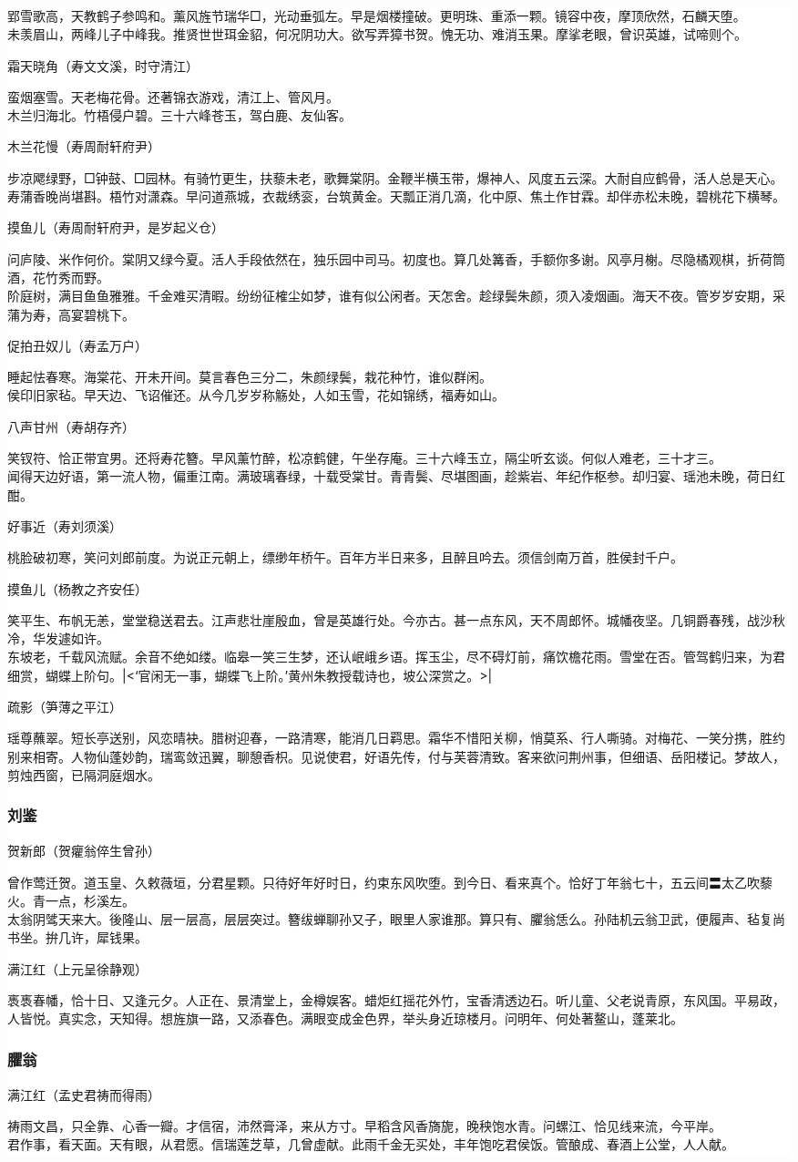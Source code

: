 郢雪歌高，天教鹤子参鸣和。薰风旌节瑞华□，光动垂弧左。早是烟楼撞破。更明珠、重添一颗。镜容中夜，摩顶欣然，石麟天堕。  
未羡眉山，两峰儿子中峰我。推贤世世珥金貂，何况阴功大。欲写弄獐书贺。愧无功、难消玉果。摩挲老眼，曾识英雄，试啼则个。  

霜天晓角（寿文文溪，时守清江）  

蛮烟塞雪。天老梅花骨。还著锦衣游戏，清江上、管风月。  
木兰归海北。竹梧侵户碧。三十六峰苍玉，驾白鹿、友仙客。  

木兰花慢（寿周耐轩府尹）  

步凉飔绿野，□钟鼓、□园林。有骑竹更生，扶藜未老，歌舞棠阴。金鞭半横玉带，爆神人、风度五云深。大耐自应鹤骨，活人总是天心。  
寿蒲香晚尚堪斟。梧竹对潇森。早问道燕城，衣裁绣衮，台筑黄金。天瓢正消几滴，化中原、焦土作甘霖。却伴赤松未晚，碧桃花下横琴。  

摸鱼儿（寿周耐轩府尹，是岁起义仓）  

问庐陵、米作何价。棠阴又绿今夏。活人手段依然在，独乐园中司马。初度也。算几处篝香，手额你多谢。风亭月榭。尽隐橘观棋，折荷筒酒，花竹秀而野。  
阶庭树，满目鱼鱼雅雅。千金难买清暇。纷纷征榷尘如梦，谁有似公闲者。天怎舍。趁绿鬓朱颜，须入凌烟画。海天不夜。管岁岁安期，采蒲为寿，高宴碧桃下。  

促拍丑奴儿（寿孟万户）  

睡起怯春寒。海棠花、开未开间。莫言春色三分二，朱颜绿鬓，栽花种竹，谁似群闲。  
侯印旧家毡。早天边、飞诏催还。从今几岁岁称觞处，人如玉雪，花如锦绣，福寿如山。  

八声甘州（寿胡存齐）  

笑钗符、恰正带宜男。还将寿花簪。早风薰竹醉，松凉鹤健，午坐存庵。三十六峰玉立，隔尘听玄谈。何似人难老，三十才三。  
闻得天边好语，第一流人物，偏重江南。满玻璃春绿，十载受棠甘。青青鬓、尽堪图画，趁紫岩、年纪作枢参。却归宴、瑶池未晚，荷日红酣。  

好事近（寿刘须溪）  

桃脸破初寒，笑问刘郎前度。为说正元朝上，缥缈年桥午。百年方半日来多，且醉且吟去。须信剑南万首，胜侯封千户。  

摸鱼儿（杨教之齐安任）  

笑平生、布帆无恙，堂堂稳送君去。江声悲壮崖殷血，曾是英雄行处。今亦古。甚一点东风，天不周郎怀。城幡夜坚。几铜爵春残，战沙秋冷，华发遽如许。  
东坡老，千载风流赋。余音不绝如缕。临皋一笑三生梦，还认岷峨乡语。挥玉尘，尽不碍灯前，痛饮檐花雨。雪堂在否。管驾鹤归来，为君细赏，蝴蝶上阶句。|<‘官闲无一事，蝴蝶飞上阶。’黄州朱教授载诗也，坡公深赏之。>|  

疏影（笋薄之平江）  

瑶尊蘸翠。短长亭送别，风恋晴袂。腊树迎春，一路清寒，能消几日羁思。霜华不惜阳关柳，悄莫系、行人嘶骑。对梅花、一笑分携，胜约别来相寄。人物仙蓬妙韵，瑞鸾敛迅翼，聊憩香枳。见说使君，好语先传，付与芙蓉清致。客来欲问荆州事，但细语、岳阳楼记。梦故人，剪烛西窗，已隔洞庭烟水。  

### 刘鉴  

贺新郎（贺癯翁倅生曾孙）  

曾作莺迁贺。道玉皇、久敕薇垣，分君星颗。只待好年好时日，约束东风吹堕。到今日、看来真个。恰好丁年翁七十，五云间〓太乙吹藜火。青一点，杉溪左。  
太翁阴骘天来大。後隆山、层一层高，层层突过。簪绂蝉聊孙又子，眼里人家谁那。算只有、臞翁恁么。孙陆机云翁卫武，便履声、毡复尚书坐。拚几许，犀钱果。  

满江红（上元呈徐静观）  

褭褭春幡，恰十日、又逢元夕。人正在、景清堂上，金樽娱客。蜡炬红摇花外竹，宝香清透边石。听儿童、父老说青原，东风国。平易政，人皆悦。真实念，天知得。想旌旗一路，又添春色。满眼变成金色界，举头身近琼楼月。问明年、何处著鳌山，蓬莱北。  

### 臞翁  

满江红（孟史君祷而得雨）  

祷雨文昌，只全靠、心香一瓣。才信宿，沛然膏泽，来从方寸。早稻含风香旖旎，晚秧饱水青。问螺江、恰见线来流，今平岸。  
君作事，看天面。天有眼，从君愿。信瑞莲芝草，几曾虚献。此雨千金无买处，丰年饱吃君侯饭。管酿成、春酒上公堂，人人献。  
